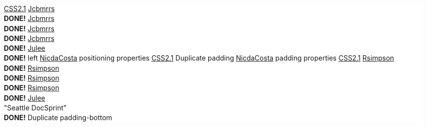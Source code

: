 </td>
<td> <a rel="nofollow" class="external text" href="http://www.w3.org/TR/CSS21/">CSS2.1</a>
</td>
<td> <a href="/w/index.php?title=User:Jcbmrrs&amp;action=edit&amp;redlink=1" class="new" title="User:Jcbmrrs (page does not exist)">Jcbmrrs</a><br /> <b>DONE!</b>
</td>
<td> <a href="/w/index.php?title=User:Jcbmrrs&amp;action=edit&amp;redlink=1" class="new" title="User:Jcbmrrs (page does not exist)">Jcbmrrs</a><br /> <b>DONE!</b>
</td>
<td> <a href="/w/index.php?title=User:Jcbmrrs&amp;action=edit&amp;redlink=1" class="new" title="User:Jcbmrrs (page does not exist)">Jcbmrrs</a><br /> <b>DONE!</b>
</td>
<td> <a href="/w/index.php?title=User:Jcbmrrs&amp;action=edit&amp;redlink=1" class="new" title="User:Jcbmrrs (page does not exist)">Jcbmrrs</a><br /> <b>DONE!</b>
</td>
<td> <a href="/wiki/User:Julee" title="User:Julee">Julee</a><br /> <b>DONE!</b>
</td>
<td>
</td></tr>
<tr>
<td> left
</td>
<td> <a href="/wiki/User:NicdaCosta" title="User:NicdaCosta">NicdaCosta</a>
</td>
<td> positioning properties
</td>
<td> <a rel="nofollow" class="external text" href="http://www.w3.org/TR/CSS21/">CSS2.1</a>
</td>
<td>
</td>
<td>
</td>
<td>
</td>
<td>
</td>
<td>
</td>
<td> Duplicate
</td></tr>
<tr>
<td> padding
</td>
<td> <a href="/wiki/User:NicdaCosta" title="User:NicdaCosta">NicdaCosta</a>
</td>
<td> padding properties
</td>
<td> <a rel="nofollow" class="external text" href="http://www.w3.org/TR/CSS21/">CSS2.1</a>
</td>
<td> <a href="/wiki/User:Rsimpson" title="User:Rsimpson">Rsimpson</a> <br /> <b>DONE!</b>
</td>
<td> <a href="/wiki/User:Rsimpson" title="User:Rsimpson">Rsimpson</a> <br /> <b>DONE!</b>
</td>
<td> <a href="/wiki/User:Rsimpson" title="User:Rsimpson">Rsimpson</a> <br /> <b>DONE!</b>
</td>
<td> <a href="/wiki/User:Rsimpson" title="User:Rsimpson">Rsimpson</a> <br /> <b>DONE!</b>
</td>
<td> <a href="/wiki/User:Julee" title="User:Julee">Julee</a>  <br /> "Seattle DocSprint"<br /> <b>DONE!</b>
</td>
<td> Duplicate
</td></tr>
<tr>
<td> padding-bottom